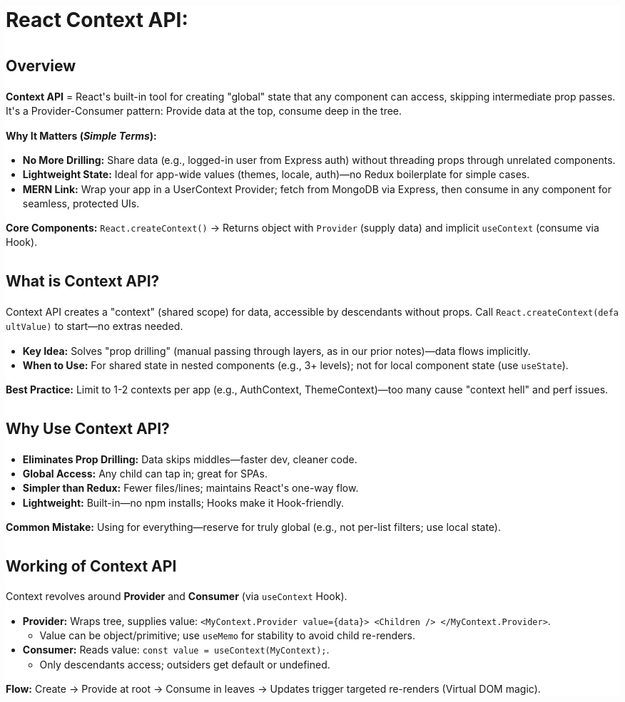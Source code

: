 # React Context API:

## Overview
**Context API** = React's built-in tool for creating "global" state that any component can access, skipping intermediate prop passes. It's a Provider-Consumer pattern: Provide data at the top, consume deep in the tree.

**Why It Matters (*Simple Terms*):**
- **No More Drilling:** Share data (e.g., logged-in user from Express auth) without threading props through unrelated components.
- **Lightweight State:** Ideal for app-wide values (themes, locale, auth)—no Redux boilerplate for simple cases.
- **MERN Link:** Wrap your app in a UserContext Provider; fetch from MongoDB via Express, then consume in any component for seamless, protected UIs.

**Core Components:** `React.createContext()` → Returns object with `Provider` (supply data) and implicit `useContext` (consume via Hook).

## What is Context API?
Context API creates a "context" (shared scope) for data, accessible by descendants without props. Call `React.createContext(defaultValue)` to start—no extras needed.

- **Key Idea:** Solves "prop drilling" (manual passing through layers, as in our prior notes)—data flows implicitly.
- **When to Use:** For shared state in nested components (e.g., 3+ levels); not for local component state (use `useState`).

**Best Practice:** Limit to 1-2 contexts per app (e.g., AuthContext, ThemeContext)—too many cause "context hell" and perf issues.

## Why Use Context API?
- **Eliminates Prop Drilling:** Data skips middles—faster dev, cleaner code.
- **Global Access:** Any child can tap in; great for SPAs.
- **Simpler than Redux:** Fewer files/lines; maintains React's one-way flow.
- **Lightweight:** Built-in—no npm installs; Hooks make it Hook-friendly.

**Common Mistake:** Using for everything—reserve for truly global (e.g., not per-list filters; use local state).

## Working of Context API
Context revolves around **Provider** and **Consumer** (via `useContext` Hook).

- **Provider:** Wraps tree, supplies value: `<MyContext.Provider value={data}> <Children /> </MyContext.Provider>`.
  - Value can be object/primitive; use `useMemo` for stability to avoid child re-renders.
- **Consumer:** Reads value: `const value = useContext(MyContext);`.
  - Only descendants access; outsiders get default or undefined.

**Flow:** Create → Provide at root → Consume in leaves → Updates trigger targeted re-renders (Virtual DOM magic).
